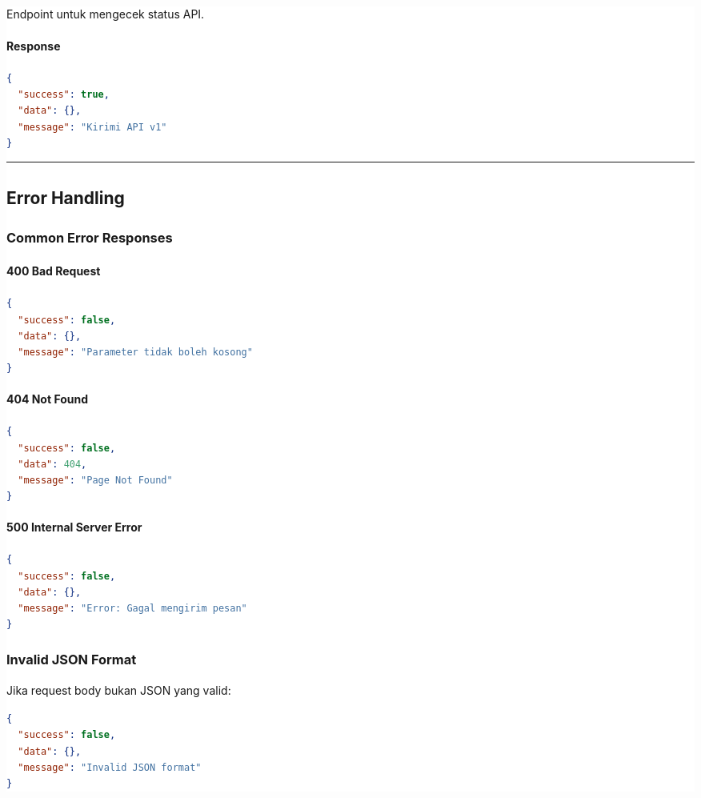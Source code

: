 Endpoint untuk mengecek status API.

#### Response
```json
{
  "success": true,
  "data": {},
  "message": "Kirimi API v1"
}
```

---

## Error Handling

### Common Error Responses

#### 400 Bad Request
```json
{
  "success": false,
  "data": {},
  "message": "Parameter tidak boleh kosong"
}
```

#### 404 Not Found
```json
{
  "success": false,
  "data": 404,
  "message": "Page Not Found"
}
```

#### 500 Internal Server Error
```json
{
  "success": false,
  "data": {},
  "message": "Error: Gagal mengirim pesan"
}
```

### Invalid JSON Format
Jika request body bukan JSON yang valid:
```json
{
  "success": false,
  "data": {},
  "message": "Invalid JSON format"
}
```
